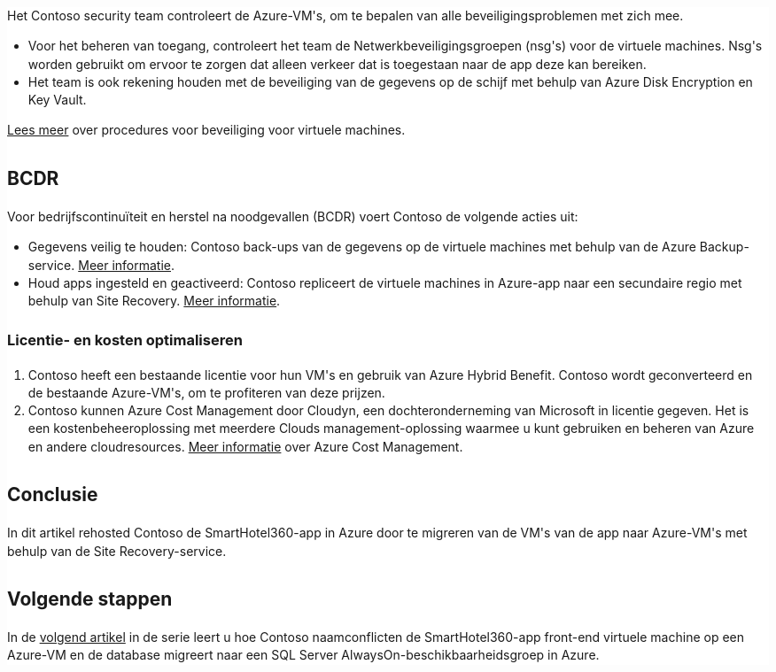 Het Contoso security team controleert de Azure-VM's, om te bepalen van alle beveiligingsproblemen met zich mee.

- Voor het beheren van toegang, controleert het team de Netwerkbeveiligingsgroepen (nsg's) voor de virtuele machines. Nsg's worden gebruikt om ervoor te zorgen dat alleen verkeer dat is toegestaan naar de app deze kan bereiken.
- Het team is ook rekening houden met de beveiliging van de gegevens op de schijf met behulp van Azure Disk Encryption en Key Vault.

[Lees meer](https://docs.microsoft.com/azure/security/azure-security-best-practices-vms) over procedures voor beveiliging voor virtuele machines.

## <a name="bcdr"></a>BCDR

Voor bedrijfscontinuïteit en herstel na noodgevallen (BCDR) voert Contoso de volgende acties uit:

- Gegevens veilig te houden: Contoso back-ups van de gegevens op de virtuele machines met behulp van de Azure Backup-service. [Meer informatie](https://docs.microsoft.com/azure/backup/backup-introduction-to-azure-backup?toc=%2fazure%2fvirtual-machines%2flinux%2ftoc.json).
- Houd apps ingesteld en geactiveerd: Contoso repliceert de virtuele machines in Azure-app naar een secundaire regio met behulp van Site Recovery. [Meer informatie](https://docs.microsoft.com/azure/site-recovery/azure-to-azure-quickstart).



### <a name="licensing-and-cost-optimization"></a>Licentie- en kosten optimaliseren

1. Contoso heeft een bestaande licentie voor hun VM's en gebruik van Azure Hybrid Benefit. Contoso wordt geconverteerd en de bestaande Azure-VM's, om te profiteren van deze prijzen.
2. Contoso kunnen Azure Cost Management door Cloudyn, een dochteronderneming van Microsoft in licentie gegeven. Het is een kostenbeheeroplossing met meerdere Clouds management-oplossing waarmee u kunt gebruiken en beheren van Azure en andere cloudresources. [Meer informatie](https://docs.microsoft.com/azure/cost-management/overview) over Azure Cost Management.

## <a name="conclusion"></a>Conclusie

In dit artikel rehosted Contoso de SmartHotel360-app in Azure door te migreren van de VM's van de app naar Azure-VM's met behulp van de Site Recovery-service.


## <a name="next-steps"></a>Volgende stappen

In de [volgend artikel](contoso-migration-rehost-vm-sql-ag.md) in de serie leert u hoe Contoso naamconflicten de SmartHotel360-app front-end virtuele machine op een Azure-VM en de database migreert naar een SQL Server AlwaysOn-beschikbaarheidsgroep in Azure.

